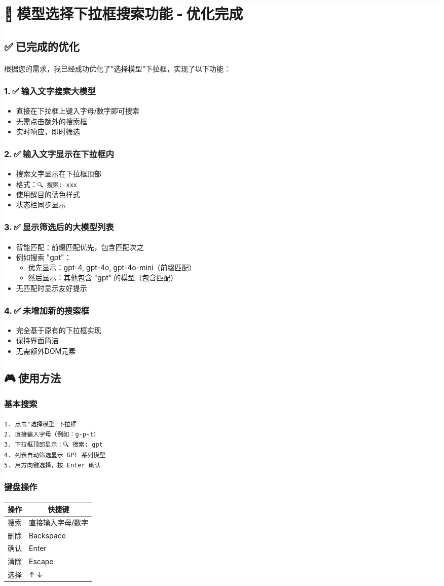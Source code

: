 # 🎉 模型选择下拉框搜索功能 - 优化完成

## ✅ 已完成的优化

根据您的需求，我已经成功优化了"选择模型"下拉框，实现了以下功能：

### 1. ✅ 输入文字搜索大模型
- 直接在下拉框上键入字母/数字即可搜索
- 无需点击额外的搜索框
- 实时响应，即时筛选

### 2. ✅ 输入文字显示在下拉框内
- 搜索文字显示在下拉框顶部
- 格式：`🔍 搜索: xxx`
- 使用醒目的蓝色样式
- 状态栏同步显示

### 3. ✅ 显示筛选后的大模型列表
- 智能匹配：前缀匹配优先，包含匹配次之
- 例如搜索 "gpt"：
  - 优先显示：gpt-4, gpt-4o, gpt-4o-mini（前缀匹配）
  - 然后显示：其他包含 "gpt" 的模型（包含匹配）
- 无匹配时显示友好提示

### 4. ✅ 未增加新的搜索框
- 完全基于原有的下拉框实现
- 保持界面简洁
- 无需额外DOM元素

## 🎮 使用方法

### 基本搜索
```
1. 点击"选择模型"下拉框
2. 直接输入字母（例如：g-p-t）
3. 下拉框顶部显示：🔍 搜索: gpt
4. 列表自动筛选显示 GPT 系列模型
5. 用方向键选择，按 Enter 确认
```

### 键盘操作
| 操作 | 快捷键 |
|------|--------|
| 搜索 | 直接输入字母/数字 |
| 删除 | Backspace |
| 确认 | Enter |
| 清除 | Escape |
| 选择 | ↑ ↓ |
